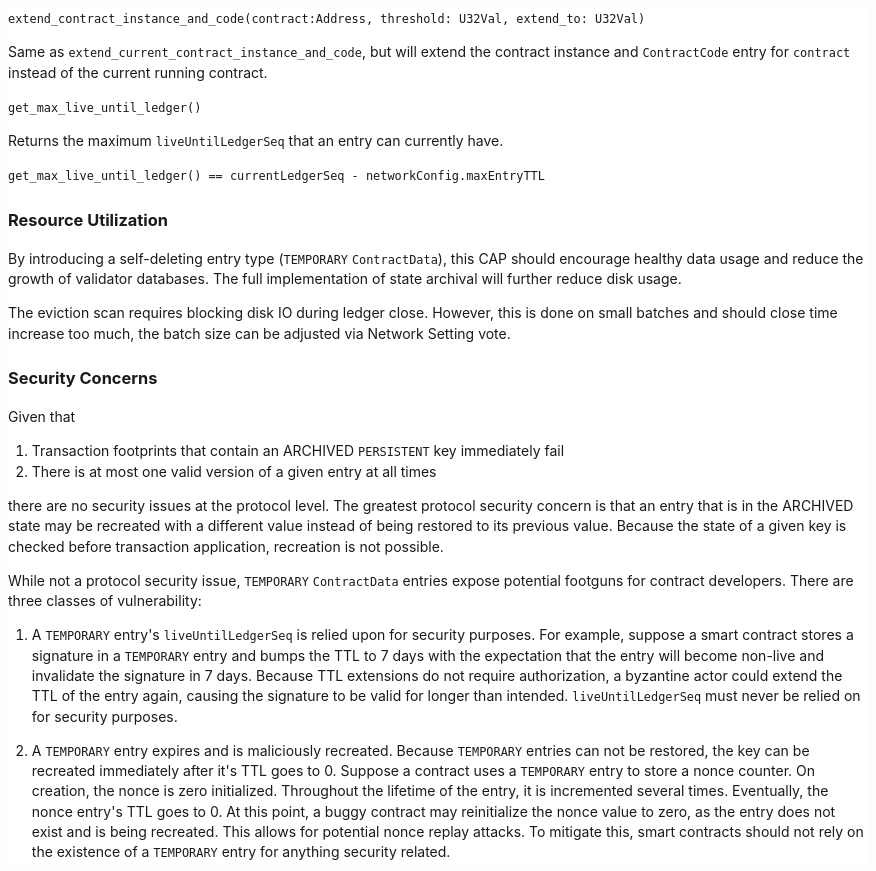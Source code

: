 `extend_contract_instance_and_code(contract:Address, threshold: U32Val, extend_to: U32Val)`

Same as `extend_current_contract_instance_and_code`, but will extend the contract instance and
`ContractCode` entry for `contract` instead of the current running contract.

`get_max_live_until_ledger()`

Returns the maximum `liveUntilLedgerSeq` that an entry can currently have.

```
get_max_live_until_ledger() == currentLedgerSeq - networkConfig.maxEntryTTL
```

### Resource Utilization

By introducing a self-deleting entry type (`TEMPORARY` `ContractData`), this CAP should encourage healthy data usage and
reduce the growth of validator databases. The full implementation of state archival will further reduce disk usage.

The eviction scan requires blocking disk IO during ledger close. However, this is done on small batches and should close
time increase too much, the batch size can be adjusted via Network Setting vote.

### Security Concerns

Given that

1. Transaction footprints that contain an ARCHIVED `PERSISTENT` key immediately fail
2. There is at most one valid version of a given entry at all times

there are no security issues at the protocol level. The greatest protocol security
concern is that an entry that is in the ARCHIVED state may be recreated with a different
value instead of being restored to its previous value. Because the state of a given key
is checked before transaction application, recreation is not possible.

While not a protocol security issue, `TEMPORARY` `ContractData` entries expose potential
footguns for contract developers. There are three classes of vulnerability:

1. A `TEMPORARY` entry's `liveUntilLedgerSeq` is relied upon for security purposes. For example,
suppose a smart contract stores a signature in a `TEMPORARY` entry and bumps the TTL to 7 days
with the expectation that the entry will become non-live and invalidate the signature in 7 days. Because
TTL extensions do not require authorization, a byzantine actor could extend the TTL of
the entry again, causing the signature to be valid for longer than intended. `liveUntilLedgerSeq`
must never be relied on for security purposes.

2. A `TEMPORARY` entry expires and is maliciously recreated. Because `TEMPORARY` entries can not
be restored, the key can be recreated immediately after it's TTL goes to 0. Suppose a contract uses a
`TEMPORARY` entry to store a nonce counter. On creation, the nonce is zero initialized. Throughout
the lifetime of the entry, it is incremented several times. Eventually, the nonce entry's TTL goes to 0.
At this point, a buggy contract may reinitialize the nonce value to zero, as the entry does not exist
and is being recreated. This allows for potential nonce replay attacks. To mitigate this, smart
contracts should not rely on the existence of a `TEMPORARY` entry for anything security related.
